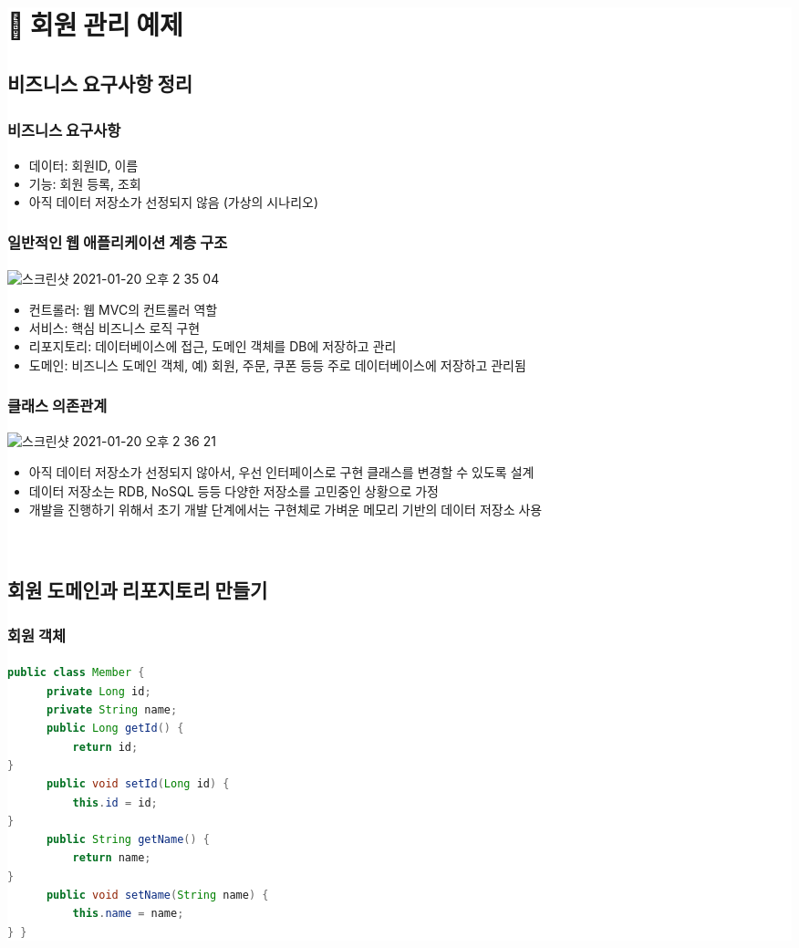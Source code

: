 # 🌱 회원 관리 예제

## 비즈니스 요구사항 정리

### 비즈니스 요구사항
 
- 데이터: 회원ID, 이름
- 기능: 회원 등록, 조회  
- 아직 데이터 저장소가 선정되지 않음 (가상의 시나리오)

### **일반적인 웹 애플리케이션 계층 구조**

<img width="966" alt="스크린샷 2021-01-20 오후 2 35 04" src="https://user-images.githubusercontent.com/45806836/105131637-b4816680-5b2c-11eb-862d-36398105b78f.png">

- 컨트롤러: 웹 MVC의 컨트롤러 역할
- 서비스: 핵심 비즈니스 로직 구현
- 리포지토리: 데이터베이스에 접근, 도메인 객체를 DB에 저장하고 관리
- 도메인: 비즈니스 도메인 객체, 예) 회원, 주문, 쿠폰 등등 주로 데이터베이스에 저장하고 관리됨

### 클래스 의존관계

<img width="966" alt="스크린샷 2021-01-20 오후 2 36 21" src="https://user-images.githubusercontent.com/45806836/105131744-e1ce1480-5b2c-11eb-8ecd-cb1316fca6e1.png">

- 아직 데이터 저장소가 선정되지 않아서, 우선 인터페이스로 구현 클래스를 변경할 수 있도록 설계
- 데이터 저장소는 RDB, NoSQL 등등 다양한 저장소를 고민중인 상황으로 가정
- 개발을 진행하기 위해서 초기 개발 단계에서는 구현체로 가벼운 메모리 기반의 데이터 저장소 사용

&nbsp;

## 회원 도메인과 리포지토리 만들기

### 회원 객체

```java
public class Member {
      private Long id;
      private String name;
      public Long getId() {
          return id;
}
      public void setId(Long id) {
          this.id = id;
}
      public String getName() {
          return name;
}
      public void setName(String name) {
          this.name = name;
} }
```
